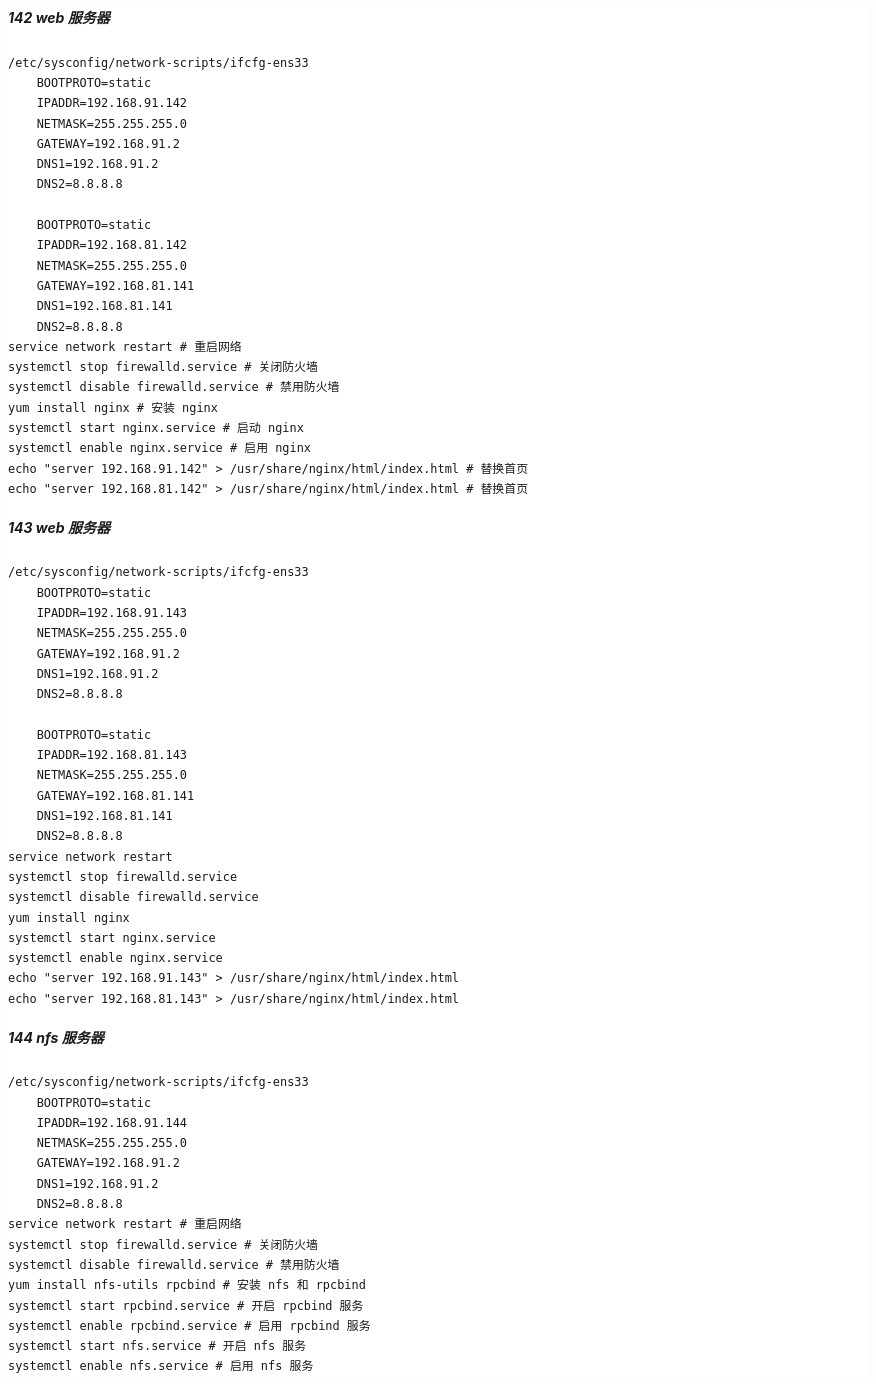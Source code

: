 ##### 142 web 服务器
	/etc/sysconfig/network-scripts/ifcfg-ens33
		BOOTPROTO=static
		IPADDR=192.168.91.142
		NETMASK=255.255.255.0
		GATEWAY=192.168.91.2
		DNS1=192.168.91.2
		DNS2=8.8.8.8

		BOOTPROTO=static
		IPADDR=192.168.81.142
		NETMASK=255.255.255.0
		GATEWAY=192.168.81.141
		DNS1=192.168.81.141
		DNS2=8.8.8.8
	service network restart # 重启网络
	systemctl stop firewalld.service # 关闭防火墙
	systemctl disable firewalld.service # 禁用防火墙
	yum install nginx # 安装 nginx
	systemctl start nginx.service # 启动 nginx
	systemctl enable nginx.service # 启用 nginx
	echo "server 192.168.91.142" > /usr/share/nginx/html/index.html # 替换首页
	echo "server 192.168.81.142" > /usr/share/nginx/html/index.html # 替换首页

##### 143 web 服务器
	/etc/sysconfig/network-scripts/ifcfg-ens33
		BOOTPROTO=static
		IPADDR=192.168.91.143
		NETMASK=255.255.255.0
		GATEWAY=192.168.91.2
		DNS1=192.168.91.2
		DNS2=8.8.8.8

		BOOTPROTO=static
		IPADDR=192.168.81.143
		NETMASK=255.255.255.0
		GATEWAY=192.168.81.141
		DNS1=192.168.81.141
		DNS2=8.8.8.8
	service network restart
	systemctl stop firewalld.service
	systemctl disable firewalld.service
	yum install nginx
	systemctl start nginx.service
	systemctl enable nginx.service
	echo "server 192.168.91.143" > /usr/share/nginx/html/index.html
	echo "server 192.168.81.143" > /usr/share/nginx/html/index.html

##### 144 nfs 服务器
	/etc/sysconfig/network-scripts/ifcfg-ens33
		BOOTPROTO=static
		IPADDR=192.168.91.144
		NETMASK=255.255.255.0
		GATEWAY=192.168.91.2
		DNS1=192.168.91.2
		DNS2=8.8.8.8
	service network restart # 重启网络
	systemctl stop firewalld.service # 关闭防火墙
	systemctl disable firewalld.service # 禁用防火墙
	yum install nfs-utils rpcbind # 安装 nfs 和 rpcbind
	systemctl start rpcbind.service # 开启 rpcbind 服务
	systemctl enable rpcbind.service # 启用 rpcbind 服务
	systemctl start nfs.service # 开启 nfs 服务
	systemctl enable nfs.service # 启用 nfs 服务